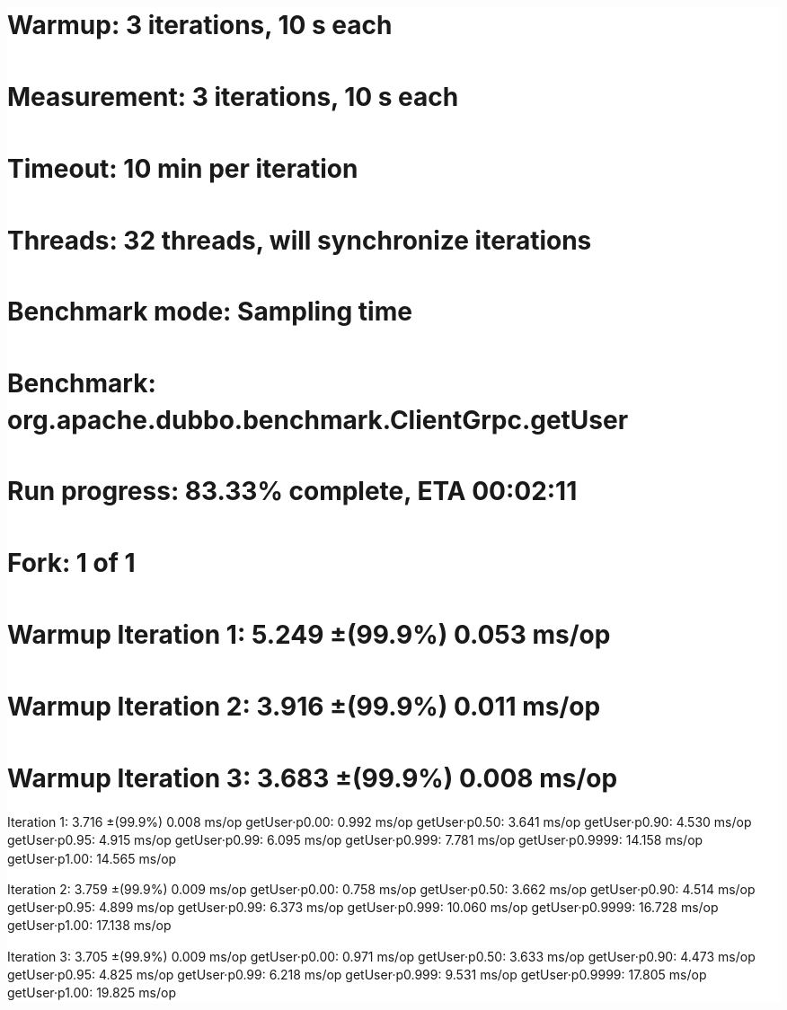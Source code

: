 # Warmup: 3 iterations, 10 s each
# Measurement: 3 iterations, 10 s each
# Timeout: 10 min per iteration
# Threads: 32 threads, will synchronize iterations
# Benchmark mode: Sampling time
# Benchmark: org.apache.dubbo.benchmark.ClientGrpc.getUser

# Run progress: 83.33% complete, ETA 00:02:11
# Fork: 1 of 1
# Warmup Iteration   1: 5.249 ±(99.9%) 0.053 ms/op
# Warmup Iteration   2: 3.916 ±(99.9%) 0.011 ms/op
# Warmup Iteration   3: 3.683 ±(99.9%) 0.008 ms/op
Iteration   1: 3.716 ±(99.9%) 0.008 ms/op
                 getUser·p0.00:   0.992 ms/op
                 getUser·p0.50:   3.641 ms/op
                 getUser·p0.90:   4.530 ms/op
                 getUser·p0.95:   4.915 ms/op
                 getUser·p0.99:   6.095 ms/op
                 getUser·p0.999:  7.781 ms/op
                 getUser·p0.9999: 14.158 ms/op
                 getUser·p1.00:   14.565 ms/op

Iteration   2: 3.759 ±(99.9%) 0.009 ms/op
                 getUser·p0.00:   0.758 ms/op
                 getUser·p0.50:   3.662 ms/op
                 getUser·p0.90:   4.514 ms/op
                 getUser·p0.95:   4.899 ms/op
                 getUser·p0.99:   6.373 ms/op
                 getUser·p0.999:  10.060 ms/op
                 getUser·p0.9999: 16.728 ms/op
                 getUser·p1.00:   17.138 ms/op

Iteration   3: 3.705 ±(99.9%) 0.009 ms/op
                 getUser·p0.00:   0.971 ms/op
                 getUser·p0.50:   3.633 ms/op
                 getUser·p0.90:   4.473 ms/op
                 getUser·p0.95:   4.825 ms/op
                 getUser·p0.99:   6.218 ms/op
                 getUser·p0.999:  9.531 ms/op
                 getUser·p0.9999: 17.805 ms/op
                 getUser·p1.00:   19.825 ms/op

